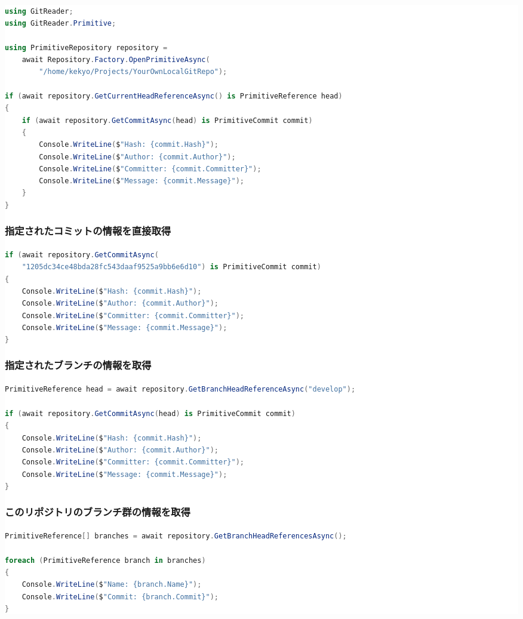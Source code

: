 ```csharp
using GitReader;
using GitReader.Primitive;

using PrimitiveRepository repository =
    await Repository.Factory.OpenPrimitiveAsync(
        "/home/kekyo/Projects/YourOwnLocalGitRepo");

if (await repository.GetCurrentHeadReferenceAsync() is PrimitiveReference head)
{
    if (await repository.GetCommitAsync(head) is PrimitiveCommit commit)
    {
        Console.WriteLine($"Hash: {commit.Hash}");
        Console.WriteLine($"Author: {commit.Author}");
        Console.WriteLine($"Committer: {commit.Committer}");
        Console.WriteLine($"Message: {commit.Message}");
    }
}
```

### 指定されたコミットの情報を直接取得

```csharp
if (await repository.GetCommitAsync(
    "1205dc34ce48bda28fc543daaf9525a9bb6e6d10") is PrimitiveCommit commit)
{
    Console.WriteLine($"Hash: {commit.Hash}");
    Console.WriteLine($"Author: {commit.Author}");
    Console.WriteLine($"Committer: {commit.Committer}");
    Console.WriteLine($"Message: {commit.Message}");
}
```

### 指定されたブランチの情報を取得

```csharp
PrimitiveReference head = await repository.GetBranchHeadReferenceAsync("develop");

if (await repository.GetCommitAsync(head) is PrimitiveCommit commit)
{
    Console.WriteLine($"Hash: {commit.Hash}");
    Console.WriteLine($"Author: {commit.Author}");
    Console.WriteLine($"Committer: {commit.Committer}");
    Console.WriteLine($"Message: {commit.Message}");
}
```

### このリポジトリのブランチ群の情報を取得

```csharp
PrimitiveReference[] branches = await repository.GetBranchHeadReferencesAsync();

foreach (PrimitiveReference branch in branches)
{
    Console.WriteLine($"Name: {branch.Name}");
    Console.WriteLine($"Commit: {branch.Commit}");
}
```
